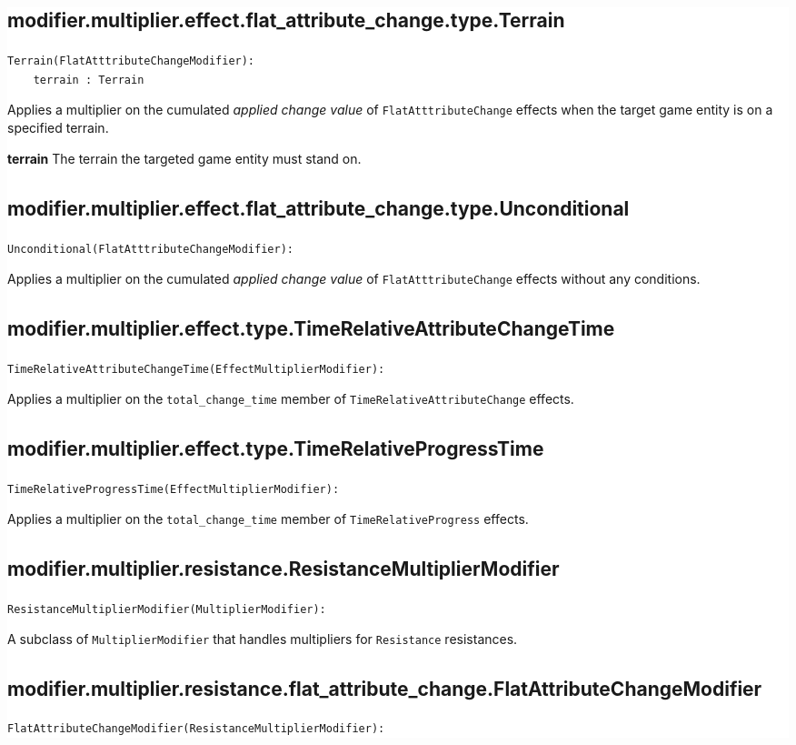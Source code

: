## modifier.multiplier.effect.flat_attribute_change.type.Terrain

```python
Terrain(FlatAtttributeChangeModifier):
    terrain : Terrain
```

Applies a multiplier on the cumulated *applied change value* of `FlatAtttributeChange` effects when the target game entity is on a specified terrain.

**terrain**
The terrain the targeted game entity must stand on.

## modifier.multiplier.effect.flat_attribute_change.type.Unconditional

```python
Unconditional(FlatAtttributeChangeModifier):
```

Applies a multiplier on the cumulated *applied change value* of `FlatAtttributeChange` effects without any conditions.

## modifier.multiplier.effect.type.TimeRelativeAttributeChangeTime

```python
TimeRelativeAttributeChangeTime(EffectMultiplierModifier):
```

Applies a multiplier on the `total_change_time` member of `TimeRelativeAttributeChange` effects.

## modifier.multiplier.effect.type.TimeRelativeProgressTime

```python
TimeRelativeProgressTime(EffectMultiplierModifier):
```

Applies a multiplier on the `total_change_time` member of `TimeRelativeProgress` effects.

## modifier.multiplier.resistance.ResistanceMultiplierModifier

```python
ResistanceMultiplierModifier(MultiplierModifier):
```

A subclass of `MultiplierModifier` that handles multipliers for `Resistance` resistances.

## modifier.multiplier.resistance.flat_attribute_change.FlatAttributeChangeModifier

```python
FlatAttributeChangeModifier(ResistanceMultiplierModifier):
```
